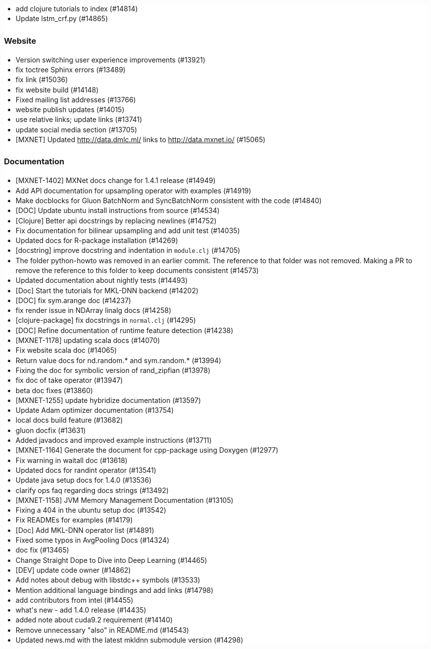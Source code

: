 * add clojure tutorials to index (#14814)
* Update lstm_crf.py (#14865)


### Website

* Version switching user experience improvements (#13921)
* fix toctree Sphinx errors (#13489)
* fix link (#15036)
* fix website build (#14148)
* Fixed mailing list addresses (#13766)
* website publish updates (#14015)
* use relative links; update links (#13741)
* update social media section (#13705)
* [MXNET] Updated http://data.dmlc.ml/ links to http://data.mxnet.io/ (#15065)

### Documentation
* [MXNET-1402] MXNet docs change for 1.4.1 release (#14949)
* Add API documentation for upsampling operator with examples (#14919)
* Make docblocks for Gluon BatchNorm and SyncBatchNorm consistent with the code (#14840)
* [DOC] Update ubuntu install instructions from source (#14534)
* [Clojure] Better api docstrings by replacing newlines (#14752)
* Fix documentation for bilinear upsampling and add unit test (#14035)
* Updated docs for R-package installation (#14269)
* [docstring] improve docstring and indentation in `module.clj` (#14705)
* The folder python-howto was removed in an earlier commit. The reference to that folder was not removed. Making a PR to remove the reference to this folder to keep documents consistent (#14573)
* Updated documentation about nightly tests (#14493)
* [Doc] Start the tutorials for MKL-DNN backend (#14202)
* [DOC] fix sym.arange doc (#14237)
* fix render issue in NDArray linalg docs (#14258)
* [clojure-package] fix docstrings in `normal.clj` (#14295)
* [DOC] Refine documentation of runtime feature detection (#14238)
* [MXNET-1178] updating scala docs (#14070)
* Fix website scala doc (#14065)
*  Return value docs for nd.random.* and sym.random.* (#13994)
* Fixing the doc for symbolic version of rand_zipfian (#13978)
* fix doc of take operator (#13947)
* beta doc fixes (#13860)
* [MXNET-1255] update hybridize documentation (#13597)
* Update Adam optimizer documentation (#13754)
* local docs build feature (#13682)
* gluon docfix (#13631)
* Added javadocs and improved example instructions (#13711)
* [MXNET-1164] Generate the document for cpp-package using Doxygen (#12977)
* Fix warning in waitall doc (#13618)
* Updated docs for randint operator (#13541)
* Update java setup docs for 1.4.0 (#13536)
* clarify ops faq regarding docs strings (#13492)
* [MXNET-1158] JVM Memory Management Documentation (#13105)
* Fixing a 404 in the ubuntu setup doc (#13542)
* Fix READMEs for examples (#14179)
* [Doc] Add MKL-DNN operator list (#14891)
* Fixed some typos in AvgPooling Docs (#14324)
* doc fix (#13465)
* Change Straight Dope to Dive into Deep Learning (#14465)
* [DEV] update code owner (#14862)
* Add notes about debug with libstdc++ symbols (#13533)
* Mention additional language bindings and add links (#14798)
* add contributors from intel (#14455)
* what's new - add 1.4.0 release (#14435)
* added note about cuda9.2 requirement (#14140)
* Remove unnecessary "also" in README.md (#14543)
* Updated news.md with the latest mkldnn submodule version (#14298)